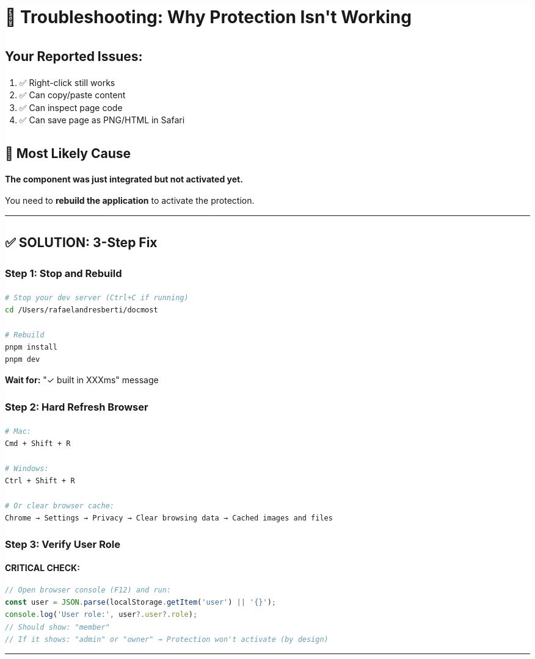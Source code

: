 # 🚨 Troubleshooting: Why Protection Isn't Working

## Your Reported Issues:
1. ✅ Right-click still works
2. ✅ Can copy/paste content
3. ✅ Can inspect page code
4. ✅ Can save page as PNG/HTML in Safari

## 🎯 Most Likely Cause

**The component was just integrated but not activated yet.**

You need to **rebuild the application** to activate the protection.

---

## ✅ SOLUTION: 3-Step Fix

### Step 1: Stop and Rebuild
```bash
# Stop your dev server (Ctrl+C if running)
cd /Users/rafaelandresberti/docmost

# Rebuild
pnpm install
pnpm dev
```

**Wait for:** "✓ built in XXXms" message

### Step 2: Hard Refresh Browser
```bash
# Mac:
Cmd + Shift + R

# Windows:
Ctrl + Shift + R

# Or clear browser cache:
Chrome → Settings → Privacy → Clear browsing data → Cached images and files
```

### Step 3: Verify User Role
**CRITICAL CHECK:**

```javascript
// Open browser console (F12) and run:
const user = JSON.parse(localStorage.getItem('user') || '{}');
console.log('User role:', user?.user?.role);
// Should show: "member"
// If it shows: "admin" or "owner" → Protection won't activate (by design)
```

---